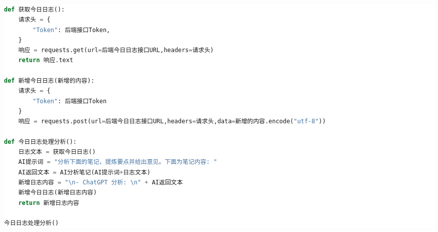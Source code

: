 ```python
def 获取今日日志():
    请求头 = {
        "Token": 后端接口Token,
    }
    响应 = requests.get(url=后端今日日志接口URL,headers=请求头)
    return 响应.text

def 新增今日日志(新增的内容):
    请求头 = {
        "Token": 后端接口Token
    }
    响应 = requests.post(url=后端今日日志接口URL,headers=请求头,data=新增的内容.encode("utf-8"))

def 今日日志处理分析():
    日志文本 = 获取今日日志()
    AI提示词 = "分析下面的笔记，提炼要点并给出意见。下面为笔记内容: "
    AI返回文本 = AI分析笔记(AI提示词+日志文本)
    新增日志内容 = "\n- ChatGPT 分析: \n" + AI返回文本
    新增今日日志(新增日志内容)
    return 新增日志内容

今日日志处理分析()
```